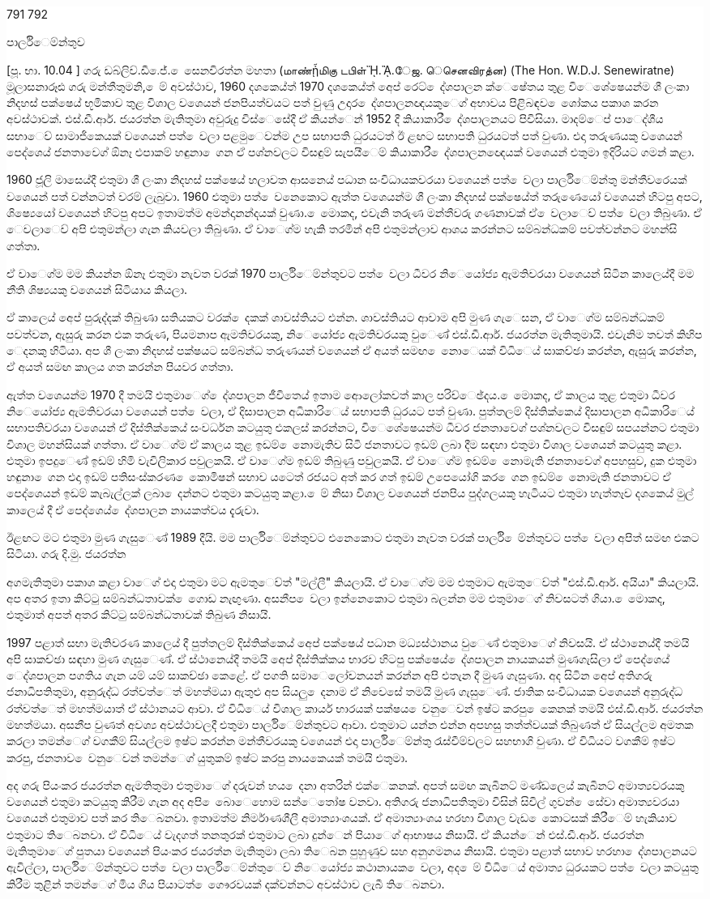 791 792

පාර්ලිෙම්න්තුව

[පූ. භා. 10.04 ] ගරු ඩබ්ලිව්.ඩී.ෙජ්. ෙසෙනවිරත්න මහතා (மாண்ᾗமிகு டபிள்ᾜ.ᾊ.ேஜ. ெசெனவிரத்ன) (The Hon. W.D.J. Senewiratne) මූලාසනාරූඪ ගරු මන්තීතුමනි, ෙම් අවස්ථාව, 1960 දශකෙය්ත් 1970 දශකෙය්ත් අෙප් රෙට් ෙද්ශපාලන ක්ෙෂේතය තුළ විෙශේෂෙයන්ම ශී ලංකා නිදහස් පක්ෂෙය් භූමිකාව තුළ විශාල වශෙයන් ජනපියත්වයට පත් වුණු උදාර ෙද්ශපාලනඥයකුෙග් අභාවය පිළිබඳව ෙශෝකය පකාශ කරන අවස්ථාවක්. එස්.ඩී.ආර්. ජයරත්න මැතිතුමා අවුරුදු විස්ෙසේදී ඒ කියන්ෙන් 1952 දී කියාකාරී ෙද්ශපාලනයට පිවිසියා. මාදම්ෙප් පාෙද්ශීය සභාෙව් සාමාජිකෙයක් වශෙයන් පත් ෙවලා පළමුෙවන්ම උප සභාපති ධුරයටත් ඊ ළඟට සභාපති ධුරයටත් පත් වුණා. එදා තරුණයකු වශෙයන් පෙද්ශෙය් ජනතාවෙග් ඕනෑ එපාකම් හඳුනා ෙගන ඒ පශ්නවලට විසඳුම් සැපයීෙම් කියාකාරී ෙද්ශපාලනඥෙයක් වශෙයන් එතුමා ඉදිරියට ගමන් කළා.

1960 ජූලි මාසෙය්දී එතුමා ශී ලංකා නිදහස් පක්ෂෙය් හලාවත ආසනෙය් පධාන සංවිධායකවරයා වශෙයන් පත් ෙවලා පාර්ලිෙම්න්තු මන්තීවරෙයක් වශෙයන් පත් වන්නටත් වරම් ලැබුවා. 1960 එතුමා පත් ෙවනෙකොට ඇත්ත වශෙයන්ම ශී ලංකා නිදහස් පක්ෂෙය්ත් තරුණෙයෝ වශෙයන් හිටපු අපට, ශිෂ්‍යෙයෝ වශෙයන් හිටපු අපට ඉතාමත්ම අමන්දානන්දයක් වුණා. ෙමොකද, එවැනි තරුණ මන්තීවරු ගණනාවක් ඒ ෙවලාෙව් පත් ෙවලා තිබුණා. ඒ ෙවලාෙව් අපි එතුමන්ලා ගැන කියවලා තිබුණා. ඒ වාෙග්ම හැකි තරමින් අපි එතුමන්ලාව ආශය කරන්නට සම්බන්ධකම් පවත්වන්නට මහන්සි ගත්තා.

ඒ වාෙග්ම මම කියන්න ඕනෑ එතුමා නැවත වරක් 1970 පාර්ලිෙම්න්තුවට පත් ෙවලා ධීවර නිෙයෝජ්‍ය ඇමතිවරයා වශෙයන් සිටින කාලෙය්දී මම නීති ශිෂ්‍යයකු වශෙයන් සිටියාය කියලා.

ඒ කාලෙය් අෙප් පුරුද්දක් තිබුණා සතියකට වරක් ෙදකක් ශාවස්තියට එන්න. ශාවස්තියට ආවාම අපි මුණ ගැෙසන, ඒ වාෙග්ම සම්බන්ධකම් පවත්වන, ඇසුරු කරන එක තරුණ, පියමනාප ඇමතිවරයකු, නිෙයෝජ්‍ය ඇමතිවරයකු වුෙණ් එස්.ඩී.ආර්. ජයරත්න මැතිතුමායි. එවැනිම තවත් කිහිප ෙදනකු හිටියා. අප ශී ලංකා නිදහස් පක්ෂයට සම්බන්ධ තරුණයන් වශෙයන් ඒ අයත් සමඟ ෙනොෙයක් විධිෙය් සාකච්ඡා කරන්න, ඇසුරු කරන්න, ඒ අයත් සමඟ කාලය ගත කරන්න පියවර ගත්තා.

ඇත්ත වශෙයන්ම 1970 දී තමයි එතුමාෙග් ෙද්ශපාලන ජීවිතෙය් ඉතාම ආෙලෝකවත් කාල පරිච්ෙඡ්දය. ෙමොකද, ඒ කාලය තුළ එතුමා ධීවර නිෙයෝජ්‍ය ඇමතිවරයා වශෙයන් පත් ෙවලා, ඒ දිසාපාලන අධිකාරිෙය් සභාපති ධුරයට පත් වුණා. පුත්තලම් දිස්තික්කෙය් දිසාපාලන අධිකාරිෙය් සභාපතිවරයා වශෙයන් ඒ දිස්තික්කෙය් සංවර්ධන කටයුතු එකලස් කරන්නට, විෙශේෂෙයන්ම ධීවර ජනතාවෙග් පශ්නවලට විසඳුම් සපයන්නට එතුමා විශාල මහන්සියක් ගත්තා. ඒ වාෙග්ම ඒ කාලය තුළ ඉඩම් ෙනොමැතිව සිටි ජනතාවට ඉඩම් ලබා දීම සඳහා එතුමා විශාල වශෙයන් කටයුතු කළා. එතුමා ඉපදුෙණ් ඉඩම් හිමි වැවිලිකාර පවුලකයි. ඒ වාෙග්ම ඉඩම් තිබුණු පවුලකයි. ඒ වාෙග්ම ඉඩම් ෙනොමැති ජනතාවෙග් අපහසුව, දුක එතුමා හඳුනා ෙගන එදා ඉඩම් පතිසංස්කරණ ෙකොමිෂන් සභාව යටෙත් රජයට අත් කර ගත් ඉඩම් උපෙයෝගි කර ෙගන ඉඩම් ෙනොමැති ජනතාවට ඒ පෙද්ශෙයන් ඉඩම් කැබැල්ලක් ලබා ෙදන්නට එතුමා කටයුතු කළා. ෙම් නිසා විශාල වශෙයන් ජනපිය පුද්ගලයකු හැටියට එතුමා හැත්තෑව දශකෙය් මුල් කාලෙය් දී ඒ පෙද්ශෙය් ෙද්ශපාලන නායකත්වය දැරුවා.

ඊළඟට මට එතුමා මුණ ගැසුෙණ් 1989 දීයි. මම පාර්ලිෙම්න්තුවට එනෙකොට එතුමා නැවත වරක් පාර්ලි ෙම්න්තුවට පත් ෙවලා අපිත් සමඟ එකට සිටියා. ගරු දි.මු. ජයරත්න

අගමැතිතුමා පකාශ කළා වාෙග් එදා එතුමා මට ඇමතුෙව්ත් "මල්ලී" කියලායි. ඒ වාෙග්ම මම එතුමාට ඇමතුෙව්ත් "එස්.ඩී.ආර්. අයියා" කියලායි. අප අතර ඉතා කිට්ටු සම්බන්ධතාවක් ෙගොඩ නැඟුණා. අසනීප ෙවලා ඉන්නෙකොට එතුමා බලන්න මම එතුමාෙග් නිවසටත් ගියා. ෙමොකද, එතුමාත් අපත් අතර කිට්ටු සම්බන්ධතාවක් තිබුණ නිසායි.

1997 පළාත් සභා මැතිවරණ කාලෙය් දී පුත්තලම් දිස්තික්කෙය් අෙප් පක්ෂෙය් පධාන මධ්‍යස්ථානය වුෙණ් එතුමාෙග් නිවසයි. ඒ ස්ථානෙය්දී තමයි අපි සාකච්ඡා සඳහා මුණ ගැසුෙණ්. ඒ ස්ථානෙය්දී තමයි අෙප් දිස්තික්කය භාරව හිටපු පක්ෂෙය් ෙද්ශපාලන නායකයන් මුණගැසිලා ඒ පෙද්ශෙය් ෙද්ශපාලන පගතිය ගැන යම් යම් සාකච්ඡා කෙළේ. ඒ පගති සමාෙලෝචනයන් කරන්න අපි එතැන දී මුණ ගැසුණා. අද සිටින අෙප් අතිගරු ජනාධිපතිතුමා, අනුරුද්ධ රත්වත්ෙත් මහත්මයා ඇතුළු අප සියලු ෙදනාම ඒ නිවෙසේ තමයි මුණ ගැසුෙණ්. ජාතික සංවිධායක වශෙයන් අනුරුද්ධ රත්වත්ෙත් මහත්මයාත් ඒ ස්ථානයට ආවා. ඒ විධිෙය් විශාල කාර්ය භාරයක් පක්ෂය ෙවනුෙවන් ඉෂ්ට කරපු ෙකෙනක් තමයි එස්.ඩී.ආර්. ජයරත්න මහත්මයා. අසනීප වුණත් අවශ්‍ය අවස්ථාවලදී එතුමා පාර්ලිෙම්න්තුවට ආවා. එතුමාට යන්න එන්න අපහසු තත්ත්වයක් තිබුණත් ඒ සියල්ලම අමතක කරලා තමන්ෙග් වගකීම් සියල්ලම ඉෂ්ට කරන්න මන්තීවරයකු වශෙයන් එදා පාර්ලිෙම්න්තු රැස්වීම්වලට සහභාගි වුණා. ඒ විධියට වගකීම් ඉෂ්ට කරපු, ජනතාව ෙවනුෙවන් තමන්ෙග් යුතුකම් ඉෂ්ට කරපු නායකෙයක් තමයි එතුමා.

අද ගරු පියංකර ජයරත්න ඇමතිතුමා එතුමාෙග් දරුවන් හය ෙදනා අතරින් එක්ෙකනක්. අපත් සමඟ කැබිනට් මණ්ඩලෙය් කැබිනට් අමාත්‍යවරයකු වශෙයන් එතුමා කටයුතු කිරීම ගැන අද අපි ෙබොෙහොම සන්ෙතෝෂ වනවා. අතිගරු ජනාධිපතිතුමා විසින් සිවිල් ගුවන් ෙසේවා අමාත්‍යවරයා වශෙයන් එතුමාව පත් කර තිෙබනවා. ඉතාමත්ම නිර්මාණශීලී අමාත්‍යාංශයක්. ඒ අමාත්‍යාංශය හරහා විශාල වැඩ ෙකොටසක් කිරීෙම් හැකියාව එතුමාට තිෙබනවා. ඒ විධිෙය් වැදගත් තනතුරක් එතුමාට ලබා දුන්ෙන් පියාෙග් ආභාෂය නිසායි. ඒ කියන්ෙන් එස්.ඩී.ආර්. ජයරත්න මැතිතුමාෙග් පුතයා වශෙයන් පියංකර ජයරත්න මැතිතුමා ලබා තිෙබන පුහුණුව සහ අනුගමනය නිසායි. එතුමා පළාත් සභාව හරහා ෙද්ශපාලනයට ඇවිල්ලා, පාර්ලිෙම්න්තුවට පත් ෙවලා පාර්ලිෙම්න්තුෙව් නිෙයෝජ්‍ය කථානායක ෙවලා, අද ෙම් විධිෙය් අමාත්‍ය ධුරයකට පත් ෙවලා කටයුතු කිරීම තුළින් තමන්ෙග් මිය ගිය පියාටත් ෙගෞරවයක් දක්වන්නට අවස්ථාව ලැබී තිෙබනවා.
